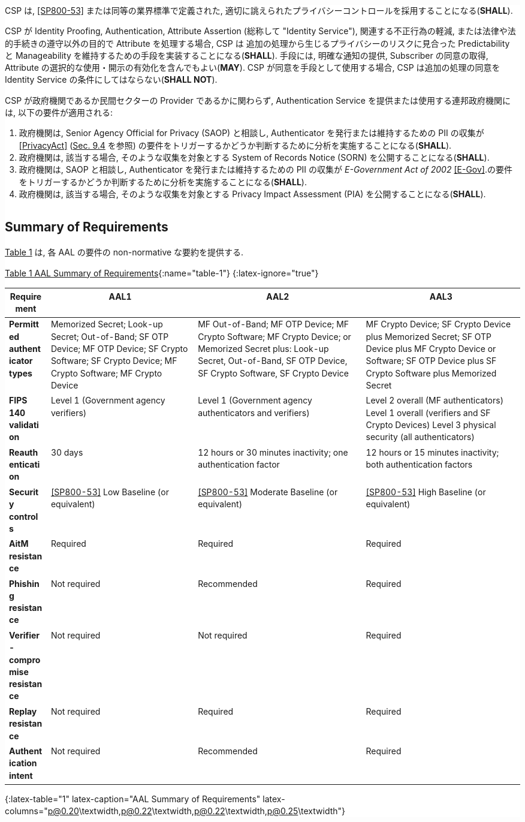 

CSP は, [[SP800-53]](references.md#ref-SP800-53) または同等の業界標準で定義された, 適切に誂えられたプライバシーコントロールを採用することになる(**SHALL**).



CSP が Identity Proofing, Authentication, Attribute Assertion (総称して "Identity Service"), 関連する不正行為の軽減, または法律や法的手続きの遵守以外の目的で Attribute を処理する場合, CSP は 追加の処理から生じるプライバシーのリスクに見合った Predictability と Manageability を維持するための手段を実装することになる(**SHALL**). 手段には, 明確な通知の提供, Subscriber の同意の取得, Attribute の選択的な使用・開示の有効化を含んでもよい(**MAY**). CSP が同意を手段として使用する場合, CSP は追加の処理の同意を Identity Service の条件にしてはならない(**SHALL NOT**).



CSP が政府機関であるか民間セクターの Provider であるかに関わらず, Authentication Service を提供または使用する連邦政府機関には, 以下の要件が適用される:



1. 政府機関は, Senior Agency Official for Privacy (SAOP) と相談し, Authenticator を発行または維持するための PII の収集が [[PrivacyAct]](references.md#ref-PrivacyAct) ([Sec. 9.4](sec9_privacy.md#agency-privacy) を参照) の要件をトリガーするかどうか判断するために分析を実施することになる(**SHALL**).
2. 政府機関は, 該当する場合, そのような収集を対象とする System of Records Notice (SORN) を公開することになる(**SHALL**).
3. 政府機関は, SAOP と相談し, Authenticator を発行または維持するための PII の収集が *E-Government Act of 2002* [[E-Gov]](references.md#ref-E-Gov).の要件をトリガーするかどうか判断するために分析を実施することになる(**SHALL**).
4. 政府機関は, 該当する場合, そのような収集を対象とする Privacy Impact Assessment (PIA) を公開することになる(**SHALL**).

## Summary of Requirements



[Table 1](sec4_aal.md#table-1) は, 各 AAL の要件の non-normative な要約を提供する.

[Table 1 AAL Summary of Requirements](sec4_aal.md#table-1){:name="table-1"}
{:latex-ignore="true"}

Requirement | AAL1 | AAL2 | AAL3
------------|-------|-------|-------
**Permitted authenticator types** | Memorized Secret; Look-up Secret; Out-of-Band; SF OTP Device; MF OTP Device; SF Crypto Software; SF Crypto Device; MF Crypto Software; MF Crypto Device  | MF Out-of-Band; MF OTP Device; MF Crypto Software; MF Crypto Device; or Memorized Secret plus: Look-up Secret, Out-of-Band, SF OTP Device, SF Crypto Software, SF Crypto Device  | MF Crypto Device; SF Crypto Device plus Memorized Secret; SF OTP Device plus MF Crypto Device or Software; SF OTP Device plus SF Crypto Software plus Memorized Secret
**FIPS 140 validation** | Level 1 (Government agency verifiers) | Level 1 (Government agency authenticators and verifiers) | Level 2 overall (MF authenticators) Level 1 overall (verifiers and SF Crypto Devices) Level 3 physical security (all authenticators)
**Reauthentication** | 30 days | 12 hours or 30 minutes inactivity; one authentication factor | 12 hours or 15 minutes inactivity; both authentication factors
**Security controls**|[[SP800-53]](references.md#ref-SP800-53) Low Baseline (or equivalent)|[[SP800-53]](references.md#ref-SP800-53) Moderate Baseline (or equivalent)|[[SP800-53]](references.md#ref-SP800-53) High Baseline (or equivalent)
**AitM resistance** | Required | Required | Required |
**Phishing resistance** | Not required | Recommended | Required |
**Verifier-compromise resistance** | Not required | Not required | Required |
**Replay resistance** | Not required | Required | Required |
**Authentication intent** | Not required | Recommended | Required |
{:latex-table="1" latex-caption="AAL Summary of Requirements" latex-columns="p@0.20\textwidth,p@0.22\textwidth,p@0.22\textwidth,p@0.25\textwidth"}
